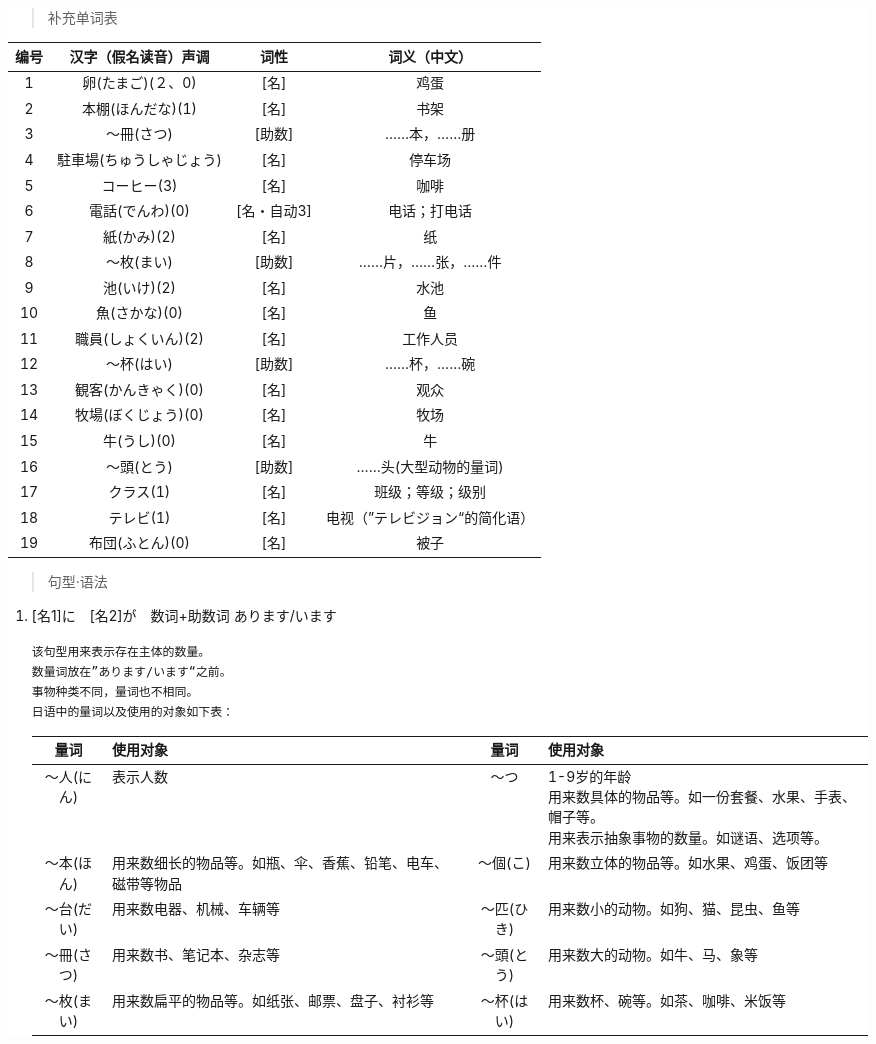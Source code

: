 > 补充单词表

| 编号 | 汉字（假名读音）声调 | 词性 | 词义（中文） |
| :----: | :----: | :----: | :----: |
|1|卵(たまご)(２、0)|[名]|鸡蛋|
|2|本棚(ほんだな)(1)|[名]|书架|
|3|〜冊(さつ)|[助数]|……本，……册|
|4|駐車場(ちゅうしゃじょう)|[名]|停车场|
|5|コーヒー(3)|[名]|咖啡|
|6|電話(でんわ)(0)|[名・自动3]|电话；打电话|
|7|紙(かみ)(2)|[名]|纸|
|8|〜枚(まい)|[助数]|……片，……张，……件|
|9|池(いけ)(2)|[名]|水池|
|10|魚(さかな)(0)|[名]|鱼|
|11|職員(しょくいん)(2)|[名]|工作人员|
|12|〜杯(はい)|[助数]|……杯，……碗|
|13|観客(かんきゃく)(0)|[名]|观众|
|14|牧場(ぼくじょう)(0)|[名]|牧场|
|15|牛(うし)(0)|[名]|牛|
|16|〜頭(とう)|[助数]|……头(大型动物的量词)|
|17|クラス(1)|[名]|班级；等级；级别|
|18|テレビ(1)|[名]|电视（”テレビジョン“的简化语）|
|19|布団(ふとん)(0)|[名]|被子|

> 句型·语法

1. [名1]に　[名2]が　数词+助数词 あります/います

	```
	该句型用来表示存在主体的数量。
	数量词放在”あります/います“之前。
	事物种类不同，量词也不相同。
	日语中的量词以及使用的对象如下表：
	```
	| 量词 | 使用对象 | 量词 | 使用对象 |
 	| :----: | :---- | :----: | :----|
	|〜人(にん)|表示人数|〜つ|1-9岁的年龄<br>用来数具体的物品等。如一份套餐、水果、手表、帽子等。<br>用来表示抽象事物的数量。如谜语、选项等。|
	|〜本(ほん)|用来数细长的物品等。如瓶、伞、香蕉、铅笔、电车、磁带等物品|〜個(こ)|用来数立体的物品等。如水果、鸡蛋、饭团等|
	|〜台(だい)|用来数电器、机械、车辆等|〜匹(ひき)|用来数小的动物。如狗、猫、昆虫、鱼等|
	|〜冊(さつ)|用来数书、笔记本、杂志等|〜頭(とう)|用来数大的动物。如牛、马、象等|
	|〜枚(まい)|用来数扁平的物品等。如纸张、邮票、盘子、衬衫等|〜杯(はい)|用来数杯、碗等。如茶、咖啡、米饭等|
	